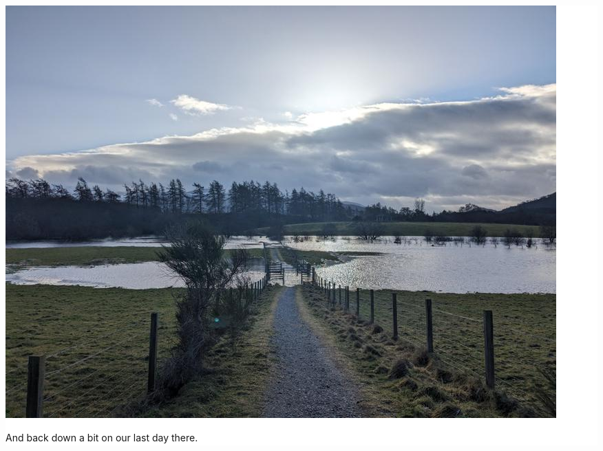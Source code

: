 ![Alt text](/images/travel6/PXL_20240124_131402514.jpg)

And back down a bit on our last day there.
